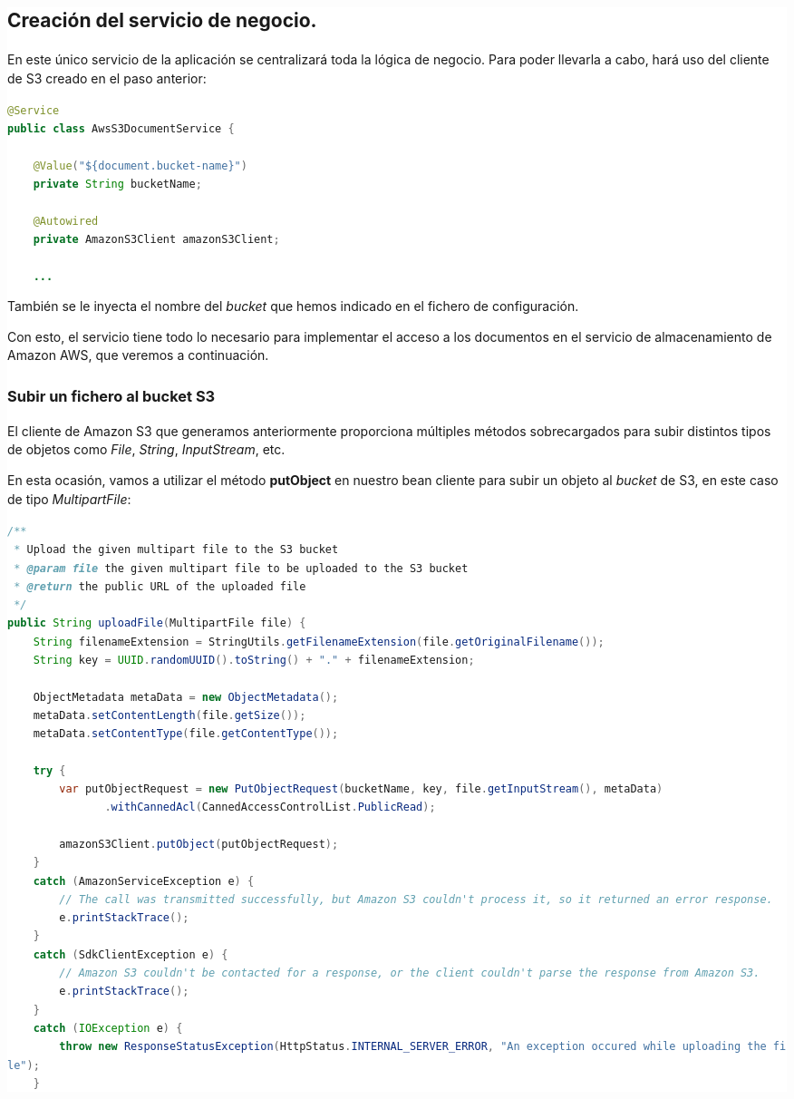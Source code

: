 ## Creación del servicio de negocio.

En este único servicio de la aplicación se centralizará toda la lógica de negocio. Para poder llevarla a cabo, hará uso del cliente de S3 creado en el paso anterior:

```java
@Service
public class AwsS3DocumentService {
	
    @Value("${document.bucket-name}")
    private String bucketName;
	
    @Autowired
    private AmazonS3Client amazonS3Client;
	
    ...
```
También se le inyecta el nombre del _bucket_ que hemos indicado en el fichero de configuración.

Con esto, el servicio tiene todo lo necesario para implementar el acceso a los documentos en el servicio de almacenamiento de Amazon AWS, que veremos a continuación.

### Subir un fichero al bucket S3

El cliente de Amazon S3 que generamos anteriormente proporciona múltiples métodos sobrecargados para subir distintos tipos de objetos como _File_, _String_, _InputStream_, etc.

En esta ocasión, vamos a utilizar el método **putObject** en nuestro bean cliente para subir un objeto al _bucket_ de S3, en este caso de tipo _MultipartFile_:

```java
/**
 * Upload the given multipart file to the S3 bucket
 * @param file the given multipart file to be uploaded to the S3 bucket
 * @return the public URL of the uploaded file
 */
public String uploadFile(MultipartFile file) {
    String filenameExtension = StringUtils.getFilenameExtension(file.getOriginalFilename());
    String key = UUID.randomUUID().toString() + "." + filenameExtension;
	
    ObjectMetadata metaData = new ObjectMetadata();
    metaData.setContentLength(file.getSize());
    metaData.setContentType(file.getContentType());

    try {
        var putObjectRequest = new PutObjectRequest(bucketName, key, file.getInputStream(), metaData)
               .withCannedAcl(CannedAccessControlList.PublicRead);
			
        amazonS3Client.putObject(putObjectRequest);
    } 
    catch (AmazonServiceException e) {
        // The call was transmitted successfully, but Amazon S3 couldn't process it, so it returned an error response.
        e.printStackTrace();
    } 
    catch (SdkClientException e) {
        // Amazon S3 couldn't be contacted for a response, or the client couldn't parse the response from Amazon S3.
        e.printStackTrace();
    }
    catch (IOException e) {
        throw new ResponseStatusException(HttpStatus.INTERNAL_SERVER_ERROR, "An exception occured while uploading the file");
    }
```